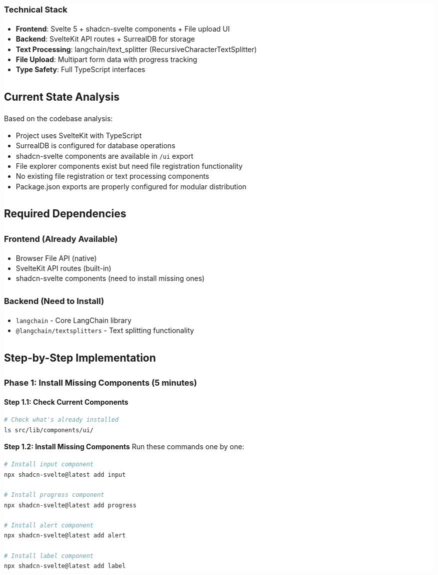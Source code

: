 ### Technical Stack

- **Frontend**: Svelte 5 + shadcn-svelte components + File upload UI
- **Backend**: SvelteKit API routes + SurrealDB for storage
- **Text Processing**: langchain/text_splitter (RecursiveCharacterTextSplitter)
- **File Upload**: Multipart form data with progress tracking
- **Type Safety**: Full TypeScript interfaces

## Current State Analysis

Based on the codebase analysis:

- Project uses SvelteKit with TypeScript
- SurrealDB is configured for database operations
- shadcn-svelte components are available in `/ui` export
- File explorer components exist but need file registration functionality
- No existing file registration or text processing components
- Package.json exports are properly configured for modular distribution

## Required Dependencies

### Frontend (Already Available)

- Browser File API (native)
- SvelteKit API routes (built-in)
- shadcn-svelte components (need to install missing ones)

### Backend (Need to Install)

- `langchain` - Core LangChain library
- `@langchain/textsplitters` - Text splitting functionality

## Step-by-Step Implementation

### Phase 1: Install Missing Components (5 minutes)

**Step 1.1: Check Current Components**

```bash
# Check what's already installed
ls src/lib/components/ui/
```

**Step 1.2: Install Missing Components** Run these commands one by one:

```bash
# Install input component
npx shadcn-svelte@latest add input

# Install progress component  
npx shadcn-svelte@latest add progress

# Install alert component
npx shadcn-svelte@latest add alert

# Install label component
npx shadcn-svelte@latest add label
```

